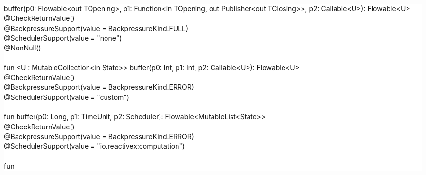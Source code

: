 [buffer](../-updatable-state-flowable/index.md#%5Bio.reactivex%2FFlowable%2Fbuffer%2F%23io.reactivex.Flowable%5BTypeParam%28bounds%3D%5Bkotlin.Any%5D%29%5D%23io.reactivex.functions.Function%5BTypeParam%28bounds%3D%5Bkotlin.Any%5D%29%2Corg.reactivestreams.Publisher%5BTypeParam%28bounds%3D%5Bkotlin.Any%5D%29%5D%5D%23java.util.concurrent.Callable%5BTypeParam%28bounds%3D%5Bkotlin.collections.MutableCollection%5BTypeParam%28bounds%3D%5Bkotlin.Any%5D%29%5D%5D%29%5D%2FPointingToDeclaration%2F%5D%2FFunctions%2F-445135835)(p0: Flowable<out [TOpening](../-updatable-state-flowable/index.md#%5Bio.reactivex%2FFlowable%2Fbuffer%2F%23io.reactivex.Flowable%5BTypeParam%28bounds%3D%5Bkotlin.Any%5D%29%5D%23io.reactivex.functions.Function%5BTypeParam%28bounds%3D%5Bkotlin.Any%5D%29%2Corg.reactivestreams.Publisher%5BTypeParam%28bounds%3D%5Bkotlin.Any%5D%29%5D%5D%23java.util.concurrent.Callable%5BTypeParam%28bounds%3D%5Bkotlin.collections.MutableCollection%5BTypeParam%28bounds%3D%5Bkotlin.Any%5D%29%5D%5D%29%5D%2FPointingToDeclaration%2F%5D%2FFunctions%2F-445135835)>, p1: Function<in [TOpening](../-updatable-state-flowable/index.md#%5Bio.reactivex%2FFlowable%2Fbuffer%2F%23io.reactivex.Flowable%5BTypeParam%28bounds%3D%5Bkotlin.Any%5D%29%5D%23io.reactivex.functions.Function%5BTypeParam%28bounds%3D%5Bkotlin.Any%5D%29%2Corg.reactivestreams.Publisher%5BTypeParam%28bounds%3D%5Bkotlin.Any%5D%29%5D%5D%23java.util.concurrent.Callable%5BTypeParam%28bounds%3D%5Bkotlin.collections.MutableCollection%5BTypeParam%28bounds%3D%5Bkotlin.Any%5D%29%5D%5D%29%5D%2FPointingToDeclaration%2F%5D%2FFunctions%2F-445135835), out Publisher<out [TClosing](../-updatable-state-flowable/index.md#%5Bio.reactivex%2FFlowable%2Fbuffer%2F%23io.reactivex.Flowable%5BTypeParam%28bounds%3D%5Bkotlin.Any%5D%29%5D%23io.reactivex.functions.Function%5BTypeParam%28bounds%3D%5Bkotlin.Any%5D%29%2Corg.reactivestreams.Publisher%5BTypeParam%28bounds%3D%5Bkotlin.Any%5D%29%5D%5D%23java.util.concurrent.Callable%5BTypeParam%28bounds%3D%5Bkotlin.collections.MutableCollection%5BTypeParam%28bounds%3D%5Bkotlin.Any%5D%29%5D%5D%29%5D%2FPointingToDeclaration%2F%5D%2FFunctions%2F-445135835)>>, p2: [Callable](https://docs.oracle.com/javase/8/docs/api/java/util/concurrent/Callable.html)<[U](../-updatable-state-flowable/index.md#%5Bio.reactivex%2FFlowable%2Fbuffer%2F%23io.reactivex.Flowable%5BTypeParam%28bounds%3D%5Bkotlin.Any%5D%29%5D%23io.reactivex.functions.Function%5BTypeParam%28bounds%3D%5Bkotlin.Any%5D%29%2Corg.reactivestreams.Publisher%5BTypeParam%28bounds%3D%5Bkotlin.Any%5D%29%5D%5D%23java.util.concurrent.Callable%5BTypeParam%28bounds%3D%5Bkotlin.collections.MutableCollection%5BTypeParam%28bounds%3D%5Bkotlin.Any%5D%29%5D%5D%29%5D%2FPointingToDeclaration%2F%5D%2FFunctions%2F-445135835)>): Flowable<[U](../-updatable-state-flowable/index.md#%5Bio.reactivex%2FFlowable%2Fbuffer%2F%23io.reactivex.Flowable%5BTypeParam%28bounds%3D%5Bkotlin.Any%5D%29%5D%23io.reactivex.functions.Function%5BTypeParam%28bounds%3D%5Bkotlin.Any%5D%29%2Corg.reactivestreams.Publisher%5BTypeParam%28bounds%3D%5Bkotlin.Any%5D%29%5D%5D%23java.util.concurrent.Callable%5BTypeParam%28bounds%3D%5Bkotlin.collections.MutableCollection%5BTypeParam%28bounds%3D%5Bkotlin.Any%5D%29%5D%5D%29%5D%2FPointingToDeclaration%2F%5D%2FFunctions%2F-445135835)>  <br>@CheckReturnValue()  <br>@BackpressureSupport(value = BackpressureKind.FULL)  <br>@SchedulerSupport(value = "none")  <br>@NonNull()  <br>  <br>fun <[U](../-updatable-state-flowable/index.md#%5Bio.reactivex%2FFlowable%2Fbuffer%2F%23kotlin.Int%23kotlin.Int%23java.util.concurrent.Callable%5BTypeParam%28bounds%3D%5Bkotlin.collections.MutableCollection%5BTypeParam%28bounds%3D%5Bkotlin.Any%5D%29%5D%5D%29%5D%2FPointingToDeclaration%2F%5D%2FFunctions%2F-445135835) : [MutableCollection](https://kotlinlang.org/api/latest/jvm/stdlib/kotlin.collections/-mutable-collection/index.html)<in [State](index.md)>> [buffer](../-updatable-state-flowable/index.md#%5Bio.reactivex%2FFlowable%2Fbuffer%2F%23kotlin.Int%23kotlin.Int%23java.util.concurrent.Callable%5BTypeParam%28bounds%3D%5Bkotlin.collections.MutableCollection%5BTypeParam%28bounds%3D%5Bkotlin.Any%5D%29%5D%5D%29%5D%2FPointingToDeclaration%2F%5D%2FFunctions%2F-445135835)(p0: [Int](https://kotlinlang.org/api/latest/jvm/stdlib/kotlin/-int/index.html), p1: [Int](https://kotlinlang.org/api/latest/jvm/stdlib/kotlin/-int/index.html), p2: [Callable](https://docs.oracle.com/javase/8/docs/api/java/util/concurrent/Callable.html)<[U](../-updatable-state-flowable/index.md#%5Bio.reactivex%2FFlowable%2Fbuffer%2F%23kotlin.Int%23kotlin.Int%23java.util.concurrent.Callable%5BTypeParam%28bounds%3D%5Bkotlin.collections.MutableCollection%5BTypeParam%28bounds%3D%5Bkotlin.Any%5D%29%5D%5D%29%5D%2FPointingToDeclaration%2F%5D%2FFunctions%2F-445135835)>): Flowable<[U](../-updatable-state-flowable/index.md#%5Bio.reactivex%2FFlowable%2Fbuffer%2F%23kotlin.Int%23kotlin.Int%23java.util.concurrent.Callable%5BTypeParam%28bounds%3D%5Bkotlin.collections.MutableCollection%5BTypeParam%28bounds%3D%5Bkotlin.Any%5D%29%5D%5D%29%5D%2FPointingToDeclaration%2F%5D%2FFunctions%2F-445135835)>  <br>@CheckReturnValue()  <br>@BackpressureSupport(value = BackpressureKind.ERROR)  <br>@SchedulerSupport(value = "custom")  <br>  <br>fun [buffer](../-updatable-state-flowable/index.md#%5Bio.reactivex%2FFlowable%2Fbuffer%2F%23kotlin.Long%23java.util.concurrent.TimeUnit%23io.reactivex.Scheduler%2FPointingToDeclaration%2F%5D%2FFunctions%2F-445135835)(p0: [Long](https://kotlinlang.org/api/latest/jvm/stdlib/kotlin/-long/index.html), p1: [TimeUnit](https://docs.oracle.com/javase/8/docs/api/java/util/concurrent/TimeUnit.html), p2: Scheduler): Flowable<[MutableList](https://kotlinlang.org/api/latest/jvm/stdlib/kotlin.collections/-mutable-list/index.html)<[State](index.md)>>  <br>@CheckReturnValue()  <br>@BackpressureSupport(value = BackpressureKind.ERROR)  <br>@SchedulerSupport(value = "io.reactivex:computation")  <br>  <br>fun